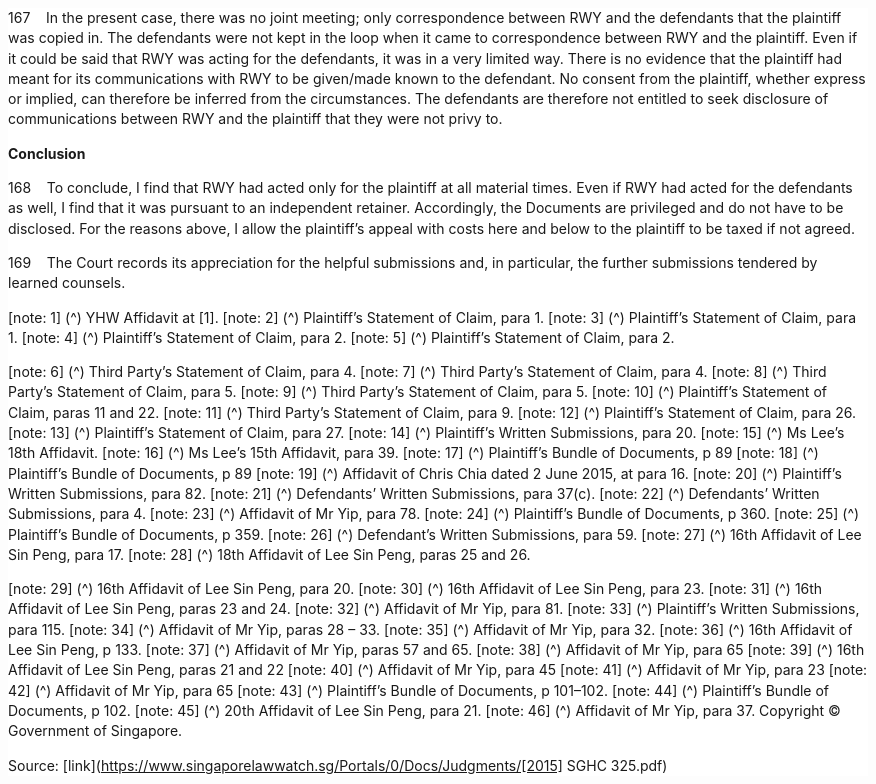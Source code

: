 167    In the present case, there was no joint meeting; only correspondence between RWY and the defendants that the plaintiff was copied in. The defendants were not kept in the loop when it came to correspondence between RWY and the plaintiff. Even if it could be said that RWY was acting for the defendants, it was in a very limited way. There is no evidence that the plaintiff had meant for its communications with RWY to be given/made known to the defendant. No consent from the plaintiff, whether express or implied, can therefore be inferred from the circumstances. The defendants are therefore not entitled to seek disclosure of communications between RWY and the plaintiff that they were not privy to. 

**Conclusion** 

168    To conclude, I find that RWY had acted only for the plaintiff at all material times. Even if RWY had acted for the defendants as well, I find that it was pursuant to an independent retainer. Accordingly, the Documents are privileged and do not have to be disclosed. For the reasons above, I allow the plaintiff’s appeal with costs here and below to the plaintiff to be taxed if not agreed. 

169    The Court records its appreciation for the helpful submissions and, in particular, the further submissions tendered by learned counsels. 

[note: 1] (^) YHW Affidavit at [1]. [note: 2] (^) Plaintiff’s Statement of Claim, para 1. [note: 3] (^) Plaintiff’s Statement of Claim, para 1. [note: 4] (^) Plaintiff’s Statement of Claim, para 2. [note: 5] (^) Plaintiff’s Statement of Claim, para 2. 


[note: 6] (^) Third Party’s Statement of Claim, para 4. [note: 7] (^) Third Party’s Statement of Claim, para 4. [note: 8] (^) Third Party’s Statement of Claim, para 5. [note: 9] (^) Third Party’s Statement of Claim, para 5. [note: 10] (^) Plaintiff’s Statement of Claim, paras 11 and 22. [note: 11] (^) Third Party’s Statement of Claim, para 9. [note: 12] (^) Plaintiff’s Statement of Claim, para 26. [note: 13] (^) Plaintiff’s Statement of Claim, para 27. [note: 14] (^) Plaintiff’s Written Submissions, para 20. [note: 15] (^) Ms Lee’s 18th Affidavit. [note: 16] (^) Ms Lee’s 15th Affidavit, para 39. [note: 17] (^) Plaintiff’s Bundle of Documents, p 89 [note: 18] (^) Plaintiff’s Bundle of Documents, p 89 [note: 19] (^) Affidavit of Chris Chia dated 2 June 2015, at para 16. [note: 20] (^) Plaintiff’s Written Submissions, para 82. [note: 21] (^) Defendants’ Written Submissions, para 37(c). [note: 22] (^) Defendants’ Written Submissions, para 4. [note: 23] (^) Affidavit of Mr Yip, para 78. [note: 24] (^) Plaintiff’s Bundle of Documents, p 360. [note: 25] (^) Plaintiff’s Bundle of Documents, p 359. [note: 26] (^) Defendant’s Written Submissions, para 59. [note: 27] (^) 16th Affidavit of Lee Sin Peng, para 17. [note: 28] (^) 18th Affidavit of Lee Sin Peng, paras 25 and 26. 


[note: 29] (^) 16th Affidavit of Lee Sin Peng, para 20. [note: 30] (^) 16th Affidavit of Lee Sin Peng, para 23. [note: 31] (^) 16th Affidavit of Lee Sin Peng, paras 23 and 24. [note: 32] (^) Affidavit of Mr Yip, para 81. [note: 33] (^) Plaintiff’s Written Submissions, para 115. [note: 34] (^) Affidavit of Mr Yip, paras 28 – 33. [note: 35] (^) Affidavit of Mr Yip, para 32. [note: 36] (^) 16th Affidavit of Lee Sin Peng, p 133. [note: 37] (^) Affidavit of Mr Yip, paras 57 and 65. [note: 38] (^) Affidavit of Mr Yip, para 65 [note: 39] (^) 16th Affidavit of Lee Sin Peng, paras 21 and 22 [note: 40] (^) Affidavit of Mr Yip, para 45 [note: 41] (^) Affidavit of Mr Yip, para 23 [note: 42] (^) Affidavit of Mr Yip, para 65 [note: 43] (^) Plaintiff’s Bundle of Documents, p 101–102. [note: 44] (^) Plaintiff’s Bundle of Documents, p 102. [note: 45] (^) 20th Affidavit of Lee Sin Peng, para 21. [note: 46] (^) Affidavit of Mr Yip, para 37. Copyright © Government of Singapore. 


Source: [link](https://www.singaporelawwatch.sg/Portals/0/Docs/Judgments/[2015] SGHC 325.pdf)
